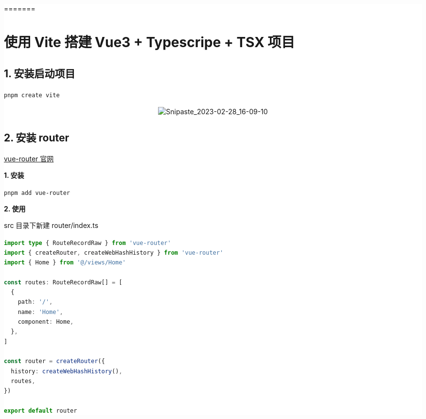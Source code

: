 










=======


# 使用 Vite 搭建 Vue3 + Typescripe + TSX 项目



## 1. 安装启动项目

```bash
pnpm create vite
```

<center><img src="https://cdn.jsdelivr.net/gh/Drwna/image//images/Snipaste_2023-02-28_16-09-10.png" alt="Snipaste_2023-02-28_16-09-10" width="600px"></center>



## 2. 安装 router

[vue-router 官网](https://router.vuejs.org/zh/introduction.html)

**1. 安装**

```bash
pnpm add vue-router
```

**2. 使用**

src 目录下新建 router/index.ts

```ts
import type { RouteRecordRaw } from 'vue-router'
import { createRouter, createWebHashHistory } from 'vue-router'
import { Home } from '@/views/Home'

const routes: RouteRecordRaw[] = [
  {
    path: '/',
    name: 'Home',
    component: Home,
  },
]

const router = createRouter({
  history: createWebHashHistory(),
  routes,
})

export default router
```
